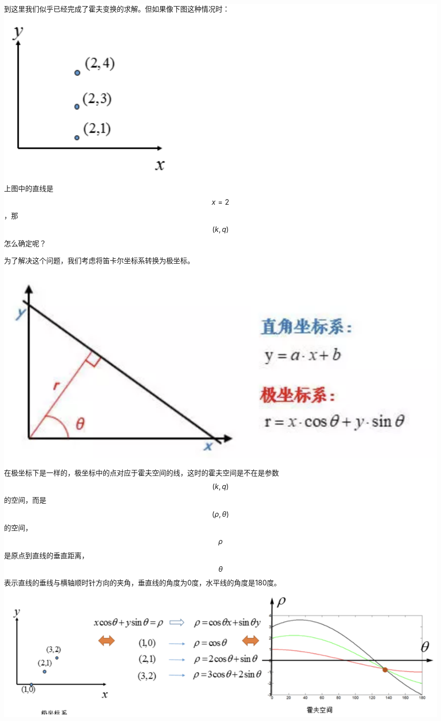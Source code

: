 到这里我们似乎已经完成了霍夫变换的求解。但如果像下图这种情况时：

![image-20191007161417485](assets/image-20191007161417485.png)

上图中的直线是$$x=2$$，那$$(k,q)$$怎么确定呢？

为了解决这个问题，我们考虑将笛卡尔坐标系转换为极坐标。

![image-20191007165431682](assets/image-20191007165431682.png)

在极坐标下是一样的，极坐标中的点对应于霍夫空间的线，这时的霍夫空间是不在是参数$$(k,q)$$的空间，而是$$(\rho,\theta)$$的空间，$$\rho$$是原点到直线的垂直距离，$$\theta$$表示直线的垂线与横轴顺时针方向的夹角，垂直线的角度为0度，水平线的角度是180度。

![image-20191007163203594](assets/image-20191007163203594.png)
